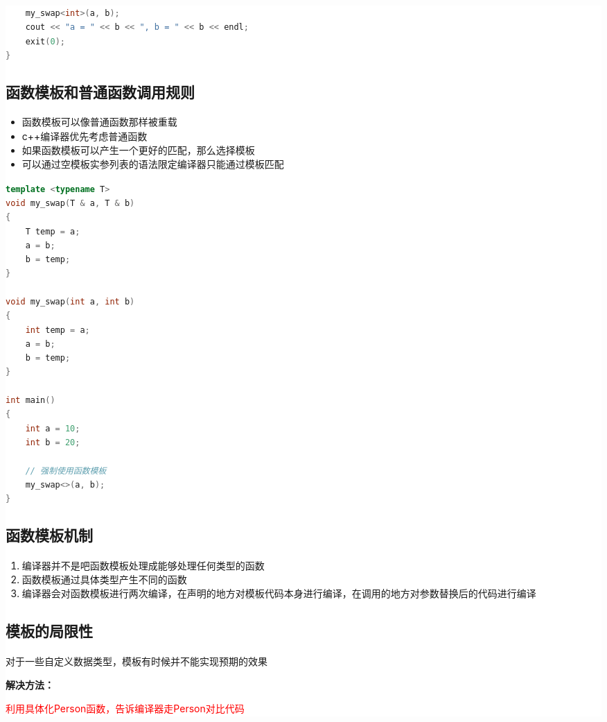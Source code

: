 ```cpp
    my_swap<int>(a, b);
    cout << "a = " << b << ", b = " << b << endl;
    exit(0);
}
```

## 函数模板和普通函数调用规则

+ 函数模板可以像普通函数那样被重载
+ c++编译器优先考虑普通函数
+ 如果函数模板可以产生一个更好的匹配，那么选择模板
+ 可以通过空模板实参列表的语法限定编译器只能通过模板匹配

```cpp
template <typename T>
void my_swap(T & a, T & b)
{
    T temp = a;
    a = b;
    b = temp;
}

void my_swap(int a, int b)
{
    int temp = a;
    a = b;
    b = temp;
}

int main()
{ 
    int a = 10;
    int b = 20;
	
    // 强制使用函数模板
    my_swap<>(a, b);
}
```

## 函数模板机制

1. 编译器并不是吧函数模板处理成能够处理任何类型的函数
2. 函数模板通过具体类型产生不同的函数
3. 编译器会对函数模板进行两次编译，在声明的地方对模板代码本身进行编译，在调用的地方对参数替换后的代码进行编译

## 模板的局限性

对于一些自定义数据类型，模板有时候并不能实现预期的效果

**解决方法：**

<span style="color:red">利用具体化Person函数，告诉编译器走Person对比代码</span>
